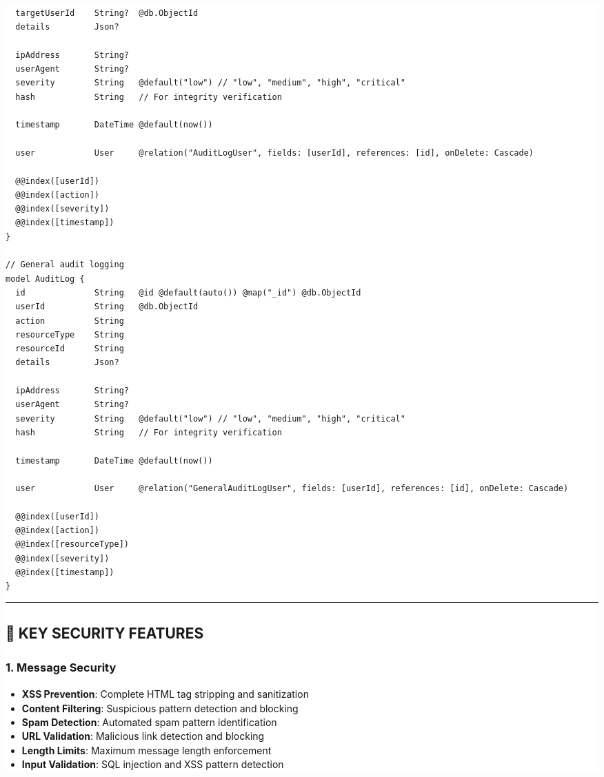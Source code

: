 ```prisma
  targetUserId    String?  @db.ObjectId
  details         Json?
  
  ipAddress       String?
  userAgent       String?
  severity        String   @default("low") // "low", "medium", "high", "critical"
  hash            String   // For integrity verification
  
  timestamp       DateTime @default(now())
  
  user            User     @relation("AuditLogUser", fields: [userId], references: [id], onDelete: Cascade)
  
  @@index([userId])
  @@index([action])
  @@index([severity])
  @@index([timestamp])
}

// General audit logging
model AuditLog {
  id              String   @id @default(auto()) @map("_id") @db.ObjectId
  userId          String   @db.ObjectId
  action          String
  resourceType    String
  resourceId      String
  details         Json?
  
  ipAddress       String?
  userAgent       String?
  severity        String   @default("low") // "low", "medium", "high", "critical"
  hash            String   // For integrity verification
  
  timestamp       DateTime @default(now())
  
  user            User     @relation("GeneralAuditLogUser", fields: [userId], references: [id], onDelete: Cascade)
  
  @@index([userId])
  @@index([action])
  @@index([resourceType])
  @@index([severity])
  @@index([timestamp])
}
```

---

## **🚀 KEY SECURITY FEATURES**

### **1. Message Security**
- **XSS Prevention**: Complete HTML tag stripping and sanitization
- **Content Filtering**: Suspicious pattern detection and blocking
- **Spam Detection**: Automated spam pattern identification
- **URL Validation**: Malicious link detection and blocking
- **Length Limits**: Maximum message length enforcement
- **Input Validation**: SQL injection and XSS pattern detection
